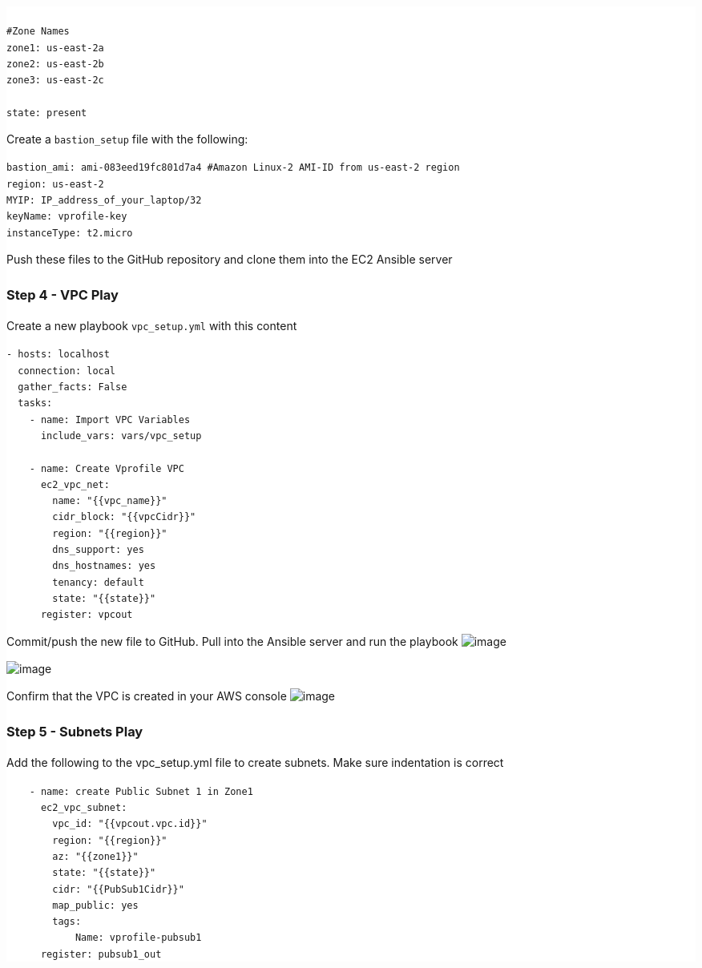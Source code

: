 ```

#Zone Names
zone1: us-east-2a
zone2: us-east-2b
zone3: us-east-2c

state: present
```

Create a ```bastion_setup``` file with the following:
```
bastion_ami: ami-083eed19fc801d7a4 #Amazon Linux-2 AMI-ID from us-east-2 region
region: us-east-2
MYIP: IP_address_of_your_laptop/32
keyName: vprofile-key
instanceType: t2.micro
```
Push these files to the GitHub repository and clone them into the EC2 Ansible server

### Step 4 - VPC Play
Create a new playbook ```vpc_setup.yml``` with this content
```
- hosts: localhost
  connection: local
  gather_facts: False
  tasks:
    - name: Import VPC Variables
      include_vars: vars/vpc_setup

    - name: Create Vprofile VPC
      ec2_vpc_net:
        name: "{{vpc_name}}"
        cidr_block: "{{vpcCidr}}"
        region: "{{region}}"
        dns_support: yes
        dns_hostnames: yes
        tenancy: default
        state: "{{state}}"
      register: vpcout
```
Commit/push the new file to GitHub. Pull into the Ansible server and run the playbook
![image](https://github.com/RolakeAnifowose/DevOpsProjects/assets/31238382/9f294ec6-6029-4e91-99d6-47f48cec642e)

![image](https://github.com/RolakeAnifowose/DevOpsProjects/assets/31238382/e98173d5-c033-4d6c-a56c-134329b46061)

Confirm that the VPC is created in your AWS console
![image](https://github.com/RolakeAnifowose/DevOpsProjects/assets/31238382/4efae6f1-e60b-4beb-a2fc-88b394923e13)

### Step 5 - Subnets Play
Add the following to the vpc_setup.yml file to create subnets. Make sure indentation is correct
```
    - name: create Public Subnet 1 in Zone1
      ec2_vpc_subnet:
        vpc_id: "{{vpcout.vpc.id}}"
        region: "{{region}}"
        az: "{{zone1}}"
        state: "{{state}}"
        cidr: "{{PubSub1Cidr}}"
        map_public: yes
        tags:
            Name: vprofile-pubsub1
      register: pubsub1_out

```